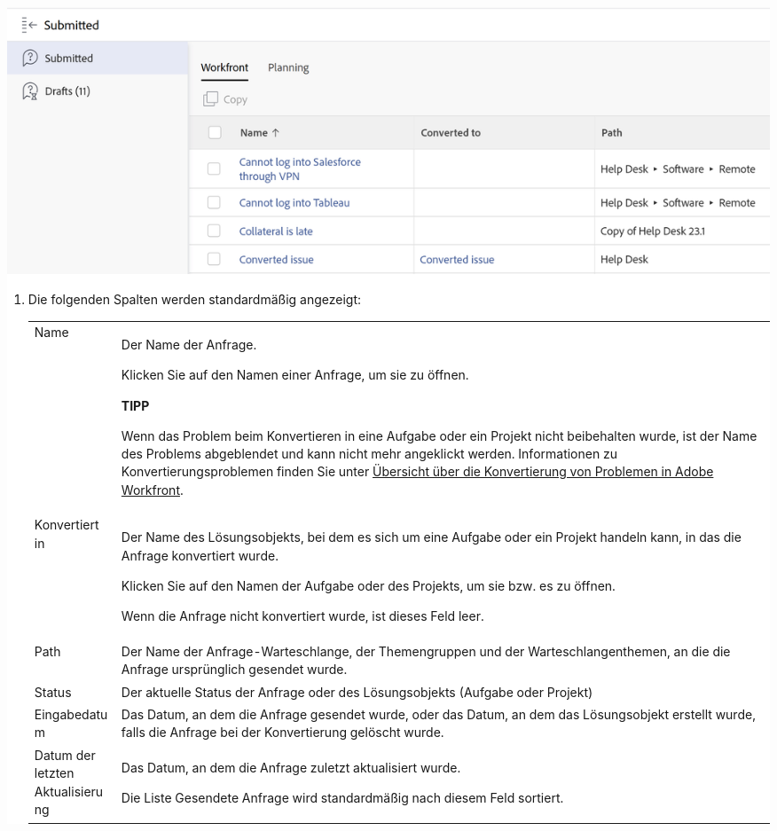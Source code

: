    ![](assets/nwe-submitted-requests-new-list-350x57.png)


1. Die folgenden Spalten werden standardmäßig angezeigt:

   <table style="table-layout:auto"> 
      <col> 
      <col> 
      <tbody> 
      <tr> 
         <td role="rowheader">Name</td> 
         <td> <p>Der Name der Anfrage.</p> <p>Klicken Sie auf den Namen einer Anfrage, um sie zu öffnen. </p> <p><b>TIPP</b>

   Wenn das Problem beim Konvertieren in eine Aufgabe oder ein Projekt nicht beibehalten wurde, ist der Name des Problems abgeblendet und kann nicht mehr angeklickt werden. Informationen zu Konvertierungsproblemen finden Sie unter <a href="../../../manage-work/issues/convert-issues/convert-issues.md" class="MCXref xref">Übersicht über die Konvertierung von Problemen in Adobe Workfront</a>. </p> </td>
   </tr> 
      <tr> 
         <td role="rowheader">Konvertiert in</td> 
         <td> <p>Der Name des Lösungsobjekts, bei dem es sich um eine Aufgabe oder ein Projekt handeln kann, in das die Anfrage konvertiert wurde. </p> <p>Klicken Sie auf den Namen der Aufgabe oder des Projekts, um sie bzw. es zu öffnen. </p> <p>Wenn die Anfrage nicht konvertiert wurde, ist dieses Feld leer. </p> </td> 
      </tr> 
      <tr> 
         <td role="rowheader">Path</td> 
         <td>Der Name der Anfrage-Warteschlange, der Themengruppen und der Warteschlangenthemen, an die die Anfrage ursprünglich gesendet wurde. </td> 
      </tr> 
      <tr> 
         <td role="rowheader">Status</td> 
         <td>Der aktuelle Status der Anfrage oder des Lösungsobjekts (Aufgabe oder Projekt)</td> 
      </tr> 
      <tr> 
         <td role="rowheader">Eingabedatum</td> 
         <td>Das Datum, an dem die Anfrage gesendet wurde, oder das Datum, an dem das Lösungsobjekt erstellt wurde, falls die Anfrage bei der Konvertierung gelöscht wurde. </td> 
      </tr> 
      <tr> 
         <td role="rowheader">Datum der letzten Aktualisierung</td> 
         <td> <p>Das Datum, an dem die Anfrage zuletzt aktualisiert wurde.</p> <p>Die Liste Gesendete Anfrage wird standardmäßig nach diesem Feld sortiert. </p> </td> 
      </tr> 
      </tbody> 
      </table>

